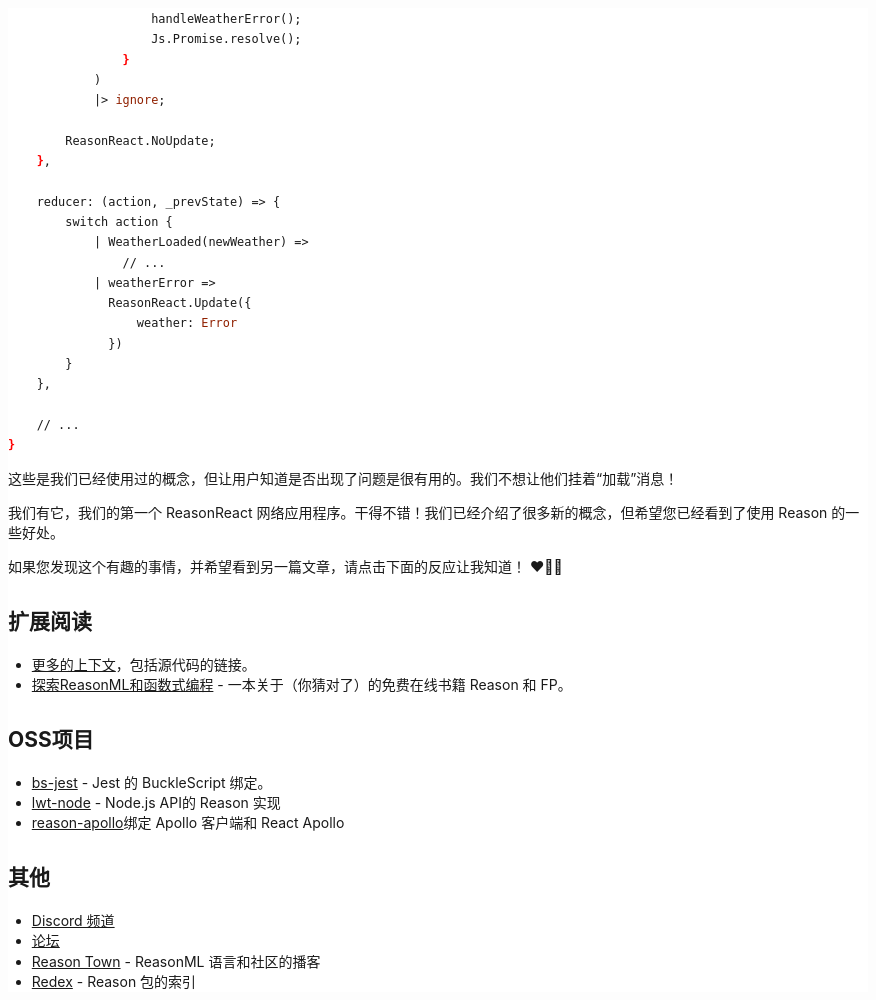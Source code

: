 ```ocaml
                    handleWeatherError();
                    Js.Promise.resolve();
                }
            )
            |> ignore;

        ReasonReact.NoUpdate;
    },

    reducer: (action, _prevState) => {
        switch action {
            | WeatherLoaded(newWeather) =>
                // ...
            | weatherError =>
              ReasonReact.Update({
                  weather: Error
              })
        }
    },

    // ...
}

```

这些是我们已经使用过的概念，但让用户知道是否出现了问题是很有用的。我们不想让他们挂着“加载”消息！

我们有它，我们的第一个 ReasonReact 网络应用程序。干得不错！我们已经介绍了很多新的概念，但希望您已经看到了使用 Reason 的一些好处。

如果您发现这个有趣的事情，并希望看到另一篇文章，请点击下面的反应让我知道！ ❤️🦄🔖

## 扩展阅读

- [更多的上下文](https://jacklewin.com/2018/getting-started-with-reason)，包括源代码的链接。
- [探索ReasonML和函数式编程](http://reasonmlhub.com/exploring-reasonml) - 一本关于（你猜对了）的免费在线书籍 Reason 和 FP。

## OSS项目

- [bs-jest](https://github.com/glennsl/bs-jest) - Jest 的 BuckleScript 绑定。
- [lwt-node](https://github.com/kennetpostigo/lwt-node) - Node.js API的 Reason 实现
- [reason-apollo](https://github.com/apollographql/reason-apollo)绑定 Apollo 客户端和 React Apollo

## 其他

- [Discord 频道](https://discord.gg/reasonml)
- [论坛](https://reasonml.chat/)
- [Reason Town](https://reason.town/) - ReasonML 语言和社区的播客
- [Redex](https://redex.github.io/) - Reason 包的索引